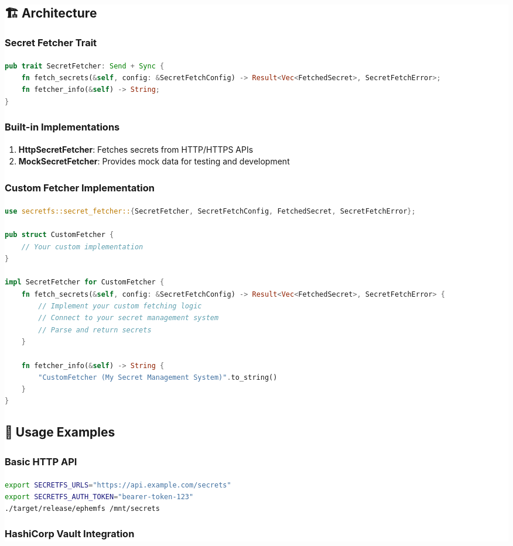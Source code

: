 ## 🏗️ Architecture

### Secret Fetcher Trait

```rust
pub trait SecretFetcher: Send + Sync {
    fn fetch_secrets(&self, config: &SecretFetchConfig) -> Result<Vec<FetchedSecret>, SecretFetchError>;
    fn fetcher_info(&self) -> String;
}
```

### Built-in Implementations

1. **HttpSecretFetcher**: Fetches secrets from HTTP/HTTPS APIs
2. **MockSecretFetcher**: Provides mock data for testing and development

### Custom Fetcher Implementation

```rust
use secretfs::secret_fetcher::{SecretFetcher, SecretFetchConfig, FetchedSecret, SecretFetchError};

pub struct CustomFetcher {
    // Your custom implementation
}

impl SecretFetcher for CustomFetcher {
    fn fetch_secrets(&self, config: &SecretFetchConfig) -> Result<Vec<FetchedSecret>, SecretFetchError> {
        // Implement your custom fetching logic
        // Connect to your secret management system
        // Parse and return secrets
    }
    
    fn fetcher_info(&self) -> String {
        "CustomFetcher (My Secret Management System)".to_string()
    }
}
```

## 🚀 Usage Examples

### Basic HTTP API

```bash
export SECRETFS_URLS="https://api.example.com/secrets"
export SECRETFS_AUTH_TOKEN="bearer-token-123"
./target/release/ephemfs /mnt/secrets
```

### HashiCorp Vault Integration

